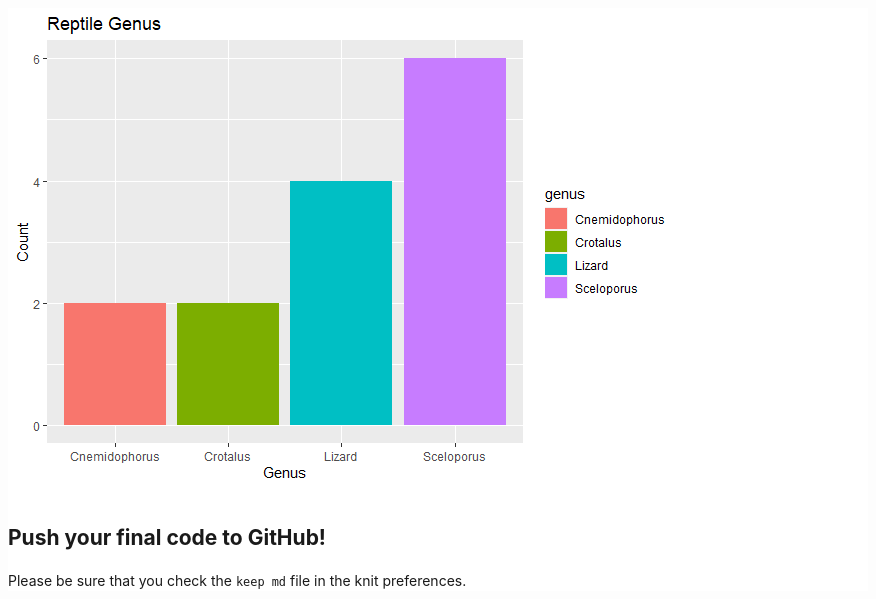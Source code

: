 ![](lab10_hw_files/figure-html/unnamed-chunk-18-1.png)



## Push your final code to GitHub!
Please be sure that you check the `keep md` file in the knit preferences. 
